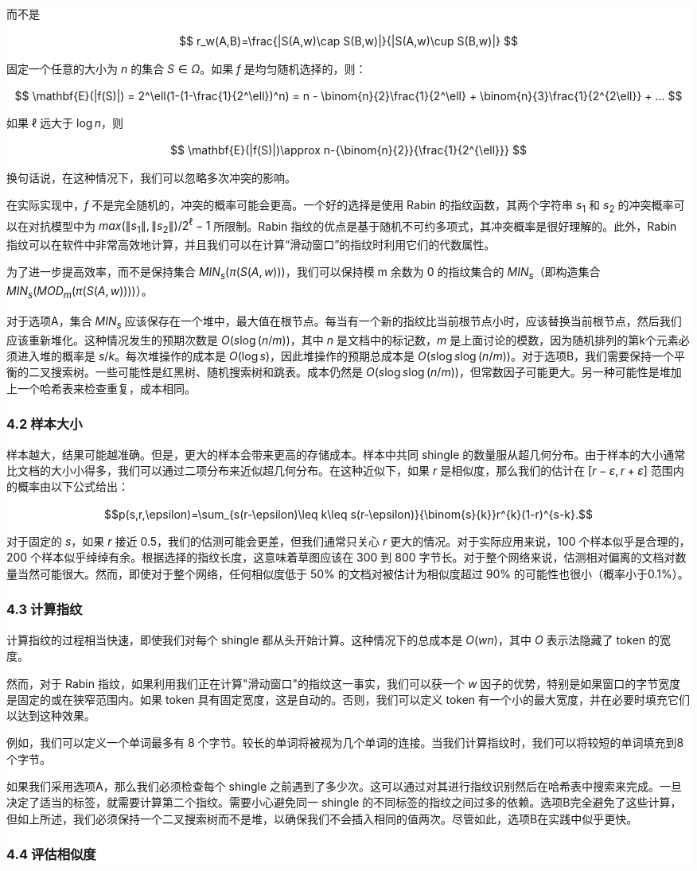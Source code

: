 而不是

$$
r_w(A,B)=\frac{|S(A,w)\cap S(B,w)|}{|S(A,w)\cup S(B,w)|}
$$

固定一个任意的大小为 $n$ 的集合 $S \in \Omega$。如果 $f$ 是均匀随机选择的，则：

$$
\mathbf{E}(|f(S)|) = 2^\ell(1-(1-\frac{1}{2^\ell})^n) = n - \binom{n}{2}\frac{1}{2^\ell} + \binom{n}{3}\frac{1}{2^{2\ell}} + ...
$$

如果 $\ell$ 远大于 $\log n$，则

$$
\mathbf{E}(|f(S)|)\approx n-{\binom{n}{2}}{\frac{1}{2^{\ell}}}
$$

换句话说，在这种情况下，我们可以忽略多次冲突的影响。

在实际实现中，$f$ 不是完全随机的，冲突的概率可能会更高。一个好的选择是使用 Rabin 的指纹函数，其两个字符串 $s_1$ 和 $s_2$ 的冲突概率可以在对抗模型中为 $max(\|s_1\| , \|s_2\|)/2^\ell−1$ 所限制。Rabin 指纹的优点是基于随机不可约多项式，其冲突概率是很好理解的。此外，Rabin 指纹可以在软件中非常高效地计算，并且我们可以在计算“滑动窗口”的指纹时利用它们的代数属性。


为了进一步提高效率，而不是保持集合 $MIN_s(\pi(S(A, w)))$，我们可以保持模 m 余数为 0 的指纹集合的 $MIN_s$（即构造集合 $MIN_s(MOD_m(\pi(S(A, w))))$）。

对于选项A，集合 $MIN_s$ 应该保存在一个堆中，最大值在根节点。每当有一个新的指纹比当前根节点小时，应该替换当前根节点，然后我们应该重新堆化。这种情况发生的预期次数是 $O(s \log(n/m))$，其中 $n$ 是文档中的标记数，$m$ 是上面讨论的模数，因为随机排列的第k个元素必须进入堆的概率是 $s/k$。每次堆操作的成本是 $O(\log s)$，因此堆操作的预期总成本是 $O(s \log s \log(n/m))$。对于选项B，我们需要保持一个平衡的二叉搜索树。一些可能性是红黑树、随机搜索树和跳表。成本仍然是 $O(s \log s \log(n/m))$，但常数因子可能更大。另一种可能性是堆加上一个哈希表来检查重复，成本相同。

### 4.2 样本大小

样本越大，结果可能越准确。但是，更大的样本会带来更高的存储成本。样本中共同 shingle 的数量服从超几何分布。由于样本的大小通常比文档的大小小得多，我们可以通过二项分布来近似超几何分布。在这种近似下，如果 $r$ 是相似度，那么我们的估计在 $[r−ε, r+ε]$ 范围内的概率由以下公式给出：

$$p(s,r,\epsilon)=\sum_{s(r-\epsilon)\leq k\leq s(r-\epsilon)}{\binom{s}{k}}r^{k}(1-r)^{s-k}.$$

对于固定的 $s$，如果 $r$ 接近 0.5，我们的估测可能会更差，但我们通常只关心 $r$ 更大的情况。对于实际应用来说，100 个样本似乎是合理的，200 个样本似乎绰绰有余。根据选择的指纹长度，这意味着草图应该在 300 到 800 字节长。对于整个网络来说，估测相对偏离的文档对数量当然可能很大。然而，即使对于整个网络，任何相似度低于 50% 的文档对被估计为相似度超过 90% 的可能性也很小（概率小于0.1%）。

### 4.3 计算指纹

计算指纹的过程相当快速，即使我们对每个 shingle 都从头开始计算。这种情况下的总成本是 $O(wn)$，其中 $O$ 表示法隐藏了 token 的宽度。

然而，对于 Rabin 指纹，如果利用我们正在计算"滑动窗口"的指纹这一事实，我们可以获一个 $w$ 因子的优势，特别是如果窗口的字节宽度是固定的或在狭窄范围内。如果 token 具有固定宽度，这是自动的。否则，我们可以定义 token 有一个小的最大宽度，并在必要时填充它们以达到这种效果。

例如，我们可以定义一个单词最多有 8 个字节。较长的单词将被视为几个单词的连接。当我们计算指纹时，我们可以将较短的单词填充到8个字节。

如果我们采用选项A，那么我们必须检查每个 shingle 之前遇到了多少次。这可以通过对其进行指纹识别然后在哈希表中搜索来完成。一旦决定了适当的标签，就需要计算第二个指纹。需要小心避免同一 shingle 的不同标签的指纹之间过多的依赖。选项B完全避免了这些计算，但如上所述，我们必须保持一个二叉搜索树而不是堆，以确保我们不会插入相同的值两次。尽管如此，选项B在实践中似乎更快。

### 4.4 评估相似度
